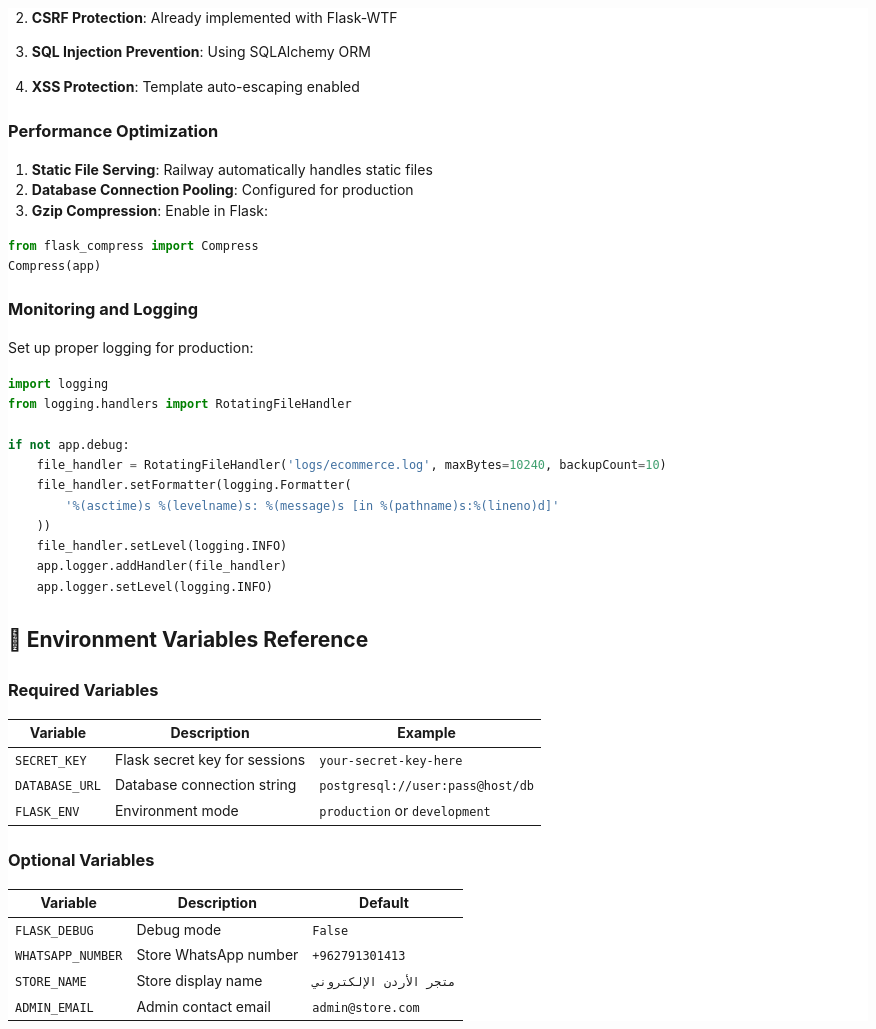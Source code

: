 2. **CSRF Protection**: Already implemented with Flask-WTF

3. **SQL Injection Prevention**: Using SQLAlchemy ORM

4. **XSS Protection**: Template auto-escaping enabled

### Performance Optimization

1. **Static File Serving**: Railway automatically handles static files
2. **Database Connection Pooling**: Configured for production
3. **Gzip Compression**: Enable in Flask:

```python
from flask_compress import Compress
Compress(app)
```

### Monitoring and Logging

Set up proper logging for production:

```python
import logging
from logging.handlers import RotatingFileHandler

if not app.debug:
    file_handler = RotatingFileHandler('logs/ecommerce.log', maxBytes=10240, backupCount=10)
    file_handler.setFormatter(logging.Formatter(
        '%(asctime)s %(levelname)s: %(message)s [in %(pathname)s:%(lineno)d]'
    ))
    file_handler.setLevel(logging.INFO)
    app.logger.addHandler(file_handler)
    app.logger.setLevel(logging.INFO)
```

## 🔐 Environment Variables Reference

### Required Variables

| Variable | Description | Example |
|----------|-------------|---------|
| `SECRET_KEY` | Flask secret key for sessions | `your-secret-key-here` |
| `DATABASE_URL` | Database connection string | `postgresql://user:pass@host/db` |
| `FLASK_ENV` | Environment mode | `production` or `development` |

### Optional Variables

| Variable | Description | Default |
|----------|-------------|---------|
| `FLASK_DEBUG` | Debug mode | `False` |
| `WHATSAPP_NUMBER` | Store WhatsApp number | `+962791301413` |
| `STORE_NAME` | Store display name | `متجر الأردن الإلكتروني` |
| `ADMIN_EMAIL` | Admin contact email | `admin@store.com` |
